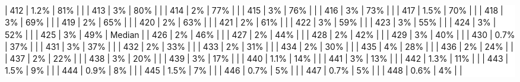 | 412 | 1.2% | 81% |  |
| 413 | 3% | 80% |  |
| 414 | 2% | 77% |  |
| 415 | 3% | 76% |  |
| 416 | 3% | 73% |  |
| 417 | 1.5% | 70% |  |
| 418 | 3% | 69% |  |
| 419 | 2% | 65% |  |
| 420 | 2% | 63% |  |
| 421 | 2% | 61% |  |
| 422 | 3% | 59% |  |
| 423 | 3% | 55% |  |
| 424 | 3% | 52% |  |
| 425 | 3% | 49% | Median |
| 426 | 2% | 46% |  |
| 427 | 2% | 44% |  |
| 428 | 2% | 42% |  |
| 429 | 3% | 40% |  |
| 430 | 0.7% | 37% |  |
| 431 | 3% | 37% |  |
| 432 | 2% | 33% |  |
| 433 | 2% | 31% |  |
| 434 | 2% | 30% |  |
| 435 | 4% | 28% |  |
| 436 | 2% | 24% |  |
| 437 | 2% | 22% |  |
| 438 | 3% | 20% |  |
| 439 | 3% | 17% |  |
| 440 | 1.1% | 14% |  |
| 441 | 3% | 13% |  |
| 442 | 1.3% | 11% |  |
| 443 | 1.5% | 9% |  |
| 444 | 0.9% | 8% |  |
| 445 | 1.5% | 7% |  |
| 446 | 0.7% | 5% |  |
| 447 | 0.7% | 5% |  |
| 448 | 0.6% | 4% |  |